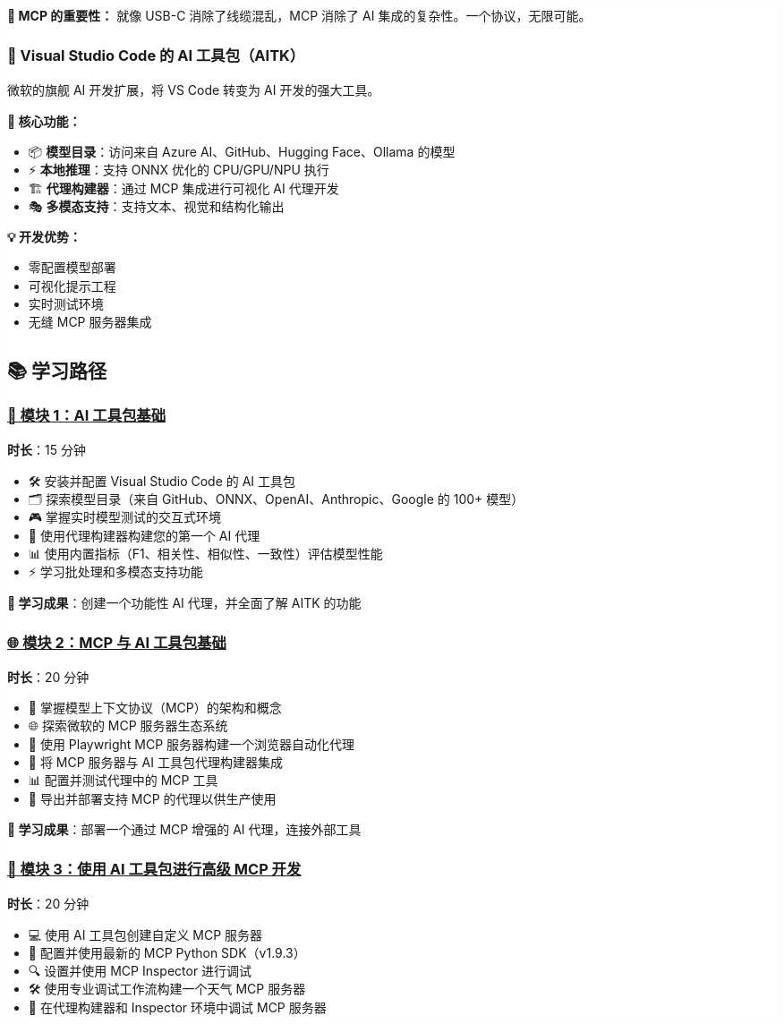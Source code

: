 **🎯 MCP 的重要性：**
就像 USB-C 消除了线缆混乱，MCP 消除了 AI 集成的复杂性。一个协议，无限可能。

### 🤖 Visual Studio Code 的 AI 工具包（AITK）

微软的旗舰 AI 开发扩展，将 VS Code 转变为 AI 开发的强大工具。

**🚀 核心功能：**

- 📦 **模型目录**：访问来自 Azure AI、GitHub、Hugging Face、Ollama 的模型
- ⚡ **本地推理**：支持 ONNX 优化的 CPU/GPU/NPU 执行
- 🏗️ **代理构建器**：通过 MCP 集成进行可视化 AI 代理开发
- 🎭 **多模态支持**：支持文本、视觉和结构化输出

**💡 开发优势：**

- 零配置模型部署
- 可视化提示工程
- 实时测试环境
- 无缝 MCP 服务器集成

## 📚 学习路径

### [🚀 模块 1：AI 工具包基础](./lab1/README.md)

**时长**：15 分钟

- 🛠️ 安装并配置 Visual Studio Code 的 AI 工具包
- 🗂️ 探索模型目录（来自 GitHub、ONNX、OpenAI、Anthropic、Google 的 100+ 模型）
- 🎮 掌握实时模型测试的交互式环境
- 🤖 使用代理构建器构建您的第一个 AI 代理
- 📊 使用内置指标（F1、相关性、相似性、一致性）评估模型性能
- ⚡ 学习批处理和多模态支持功能

**🎯 学习成果**：创建一个功能性 AI 代理，并全面了解 AITK 的功能

### [🌐 模块 2：MCP 与 AI 工具包基础](./lab2/README.md)

**时长**：20 分钟

- 🧠 掌握模型上下文协议（MCP）的架构和概念
- 🌐 探索微软的 MCP 服务器生态系统
- 🤖 使用 Playwright MCP 服务器构建一个浏览器自动化代理
- 🔧 将 MCP 服务器与 AI 工具包代理构建器集成
- 📊 配置并测试代理中的 MCP 工具
- 🚀 导出并部署支持 MCP 的代理以供生产使用

**🎯 学习成果**：部署一个通过 MCP 增强的 AI 代理，连接外部工具

### [🔧 模块 3：使用 AI 工具包进行高级 MCP 开发](./lab3/README.md)

**时长**：20 分钟

- 💻 使用 AI 工具包创建自定义 MCP 服务器
- 🐍 配置并使用最新的 MCP Python SDK（v1.9.3）
- 🔍 设置并使用 MCP Inspector 进行调试
- 🛠️ 使用专业调试工作流构建一个天气 MCP 服务器
- 🧪 在代理构建器和 Inspector 环境中调试 MCP 服务器

